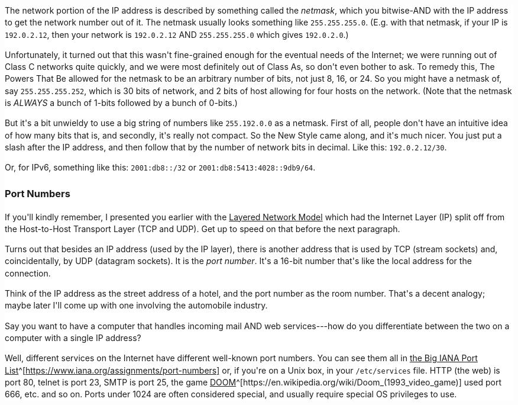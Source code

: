 The network portion of the IP address is described by something called the
_netmask_, which you bitwise-AND with the IP address to get the network number
out of it. The netmask usually looks something like `255.255.255.0`. (E.g.
with that netmask, if your IP is `192.0.2.12`, then your network is `192.0.2.12`
AND `255.255.255.0` which gives `192.0.2.0`.)

Unfortunately, it turned out that this wasn't fine-grained enough for the
eventual needs of the Internet; we were running out of Class C networks quite
quickly, and we were most definitely out of Class As, so don't even bother to
ask. To remedy this, The Powers That Be allowed for the netmask to be an
arbitrary number of bits, not just 8, 16, or 24. So you might have a netmask
of, say `255.255.255.252`, which is 30 bits of network, and 2 bits of host
allowing for four hosts on the network. (Note that the netmask is _ALWAYS_ a
bunch of 1-bits followed by a bunch of 0-bits.)

But it's a bit unwieldy to use a big string of numbers like `255.192.0.0` as a
netmask. First of all, people don't have an intuitive idea of how many bits
that is, and secondly, it's really not compact. So the New Style came along,
and it's much nicer. You just put a slash after the IP address, and then follow
that by the number of network bits in decimal. Like this: `192.0.2.12/30`.

Or, for IPv6, something like this: `2001:db8::/32` or
`2001:db8:5413:4028::9db9/64`.


### Port Numbers

If you'll kindly remember, I presented you earlier with the [Layered Network
Model](#lowlevel) which had the Internet Layer (IP) split off from the
Host-to-Host Transport Layer (TCP and UDP). Get up to speed on that before the
next paragraph.

Turns out that besides an IP address (used by the IP layer), there is another
address that is used by TCP (stream sockets) and, coincidentally, by UDP
(datagram sockets). It is the _port number_. It's a 16-bit number that's like
the local address for the connection.

Think of the IP address as the street address of a hotel, and the port number as
the room number. That's a decent analogy; maybe later I'll come up with one
involving the automobile industry.

Say you want to have a computer that handles incoming mail AND web
services---how do you differentiate between the two on a computer with a single
IP address?

Well, different services on the Internet have different well-known port numbers.
You can see them all in [the Big IANA Port
List](https://www.iana.org/assignments/port-numbers)^[https://www.iana.org/assignments/port-numbers]
or, if you're on a Unix box, in your `/etc/services` file. HTTP (the web) is
port 80, telnet is port 23, SMTP is port 25, the game
[DOOM](https://en.wikipedia.org/wiki/Doom_(1993_video_game))^[https://en.wikipedia.org/wiki/Doom_(1993_video_game)]
used port 666, etc. and so on. Ports under 1024 are often considered special,
and usually require special OS privileges to use.
